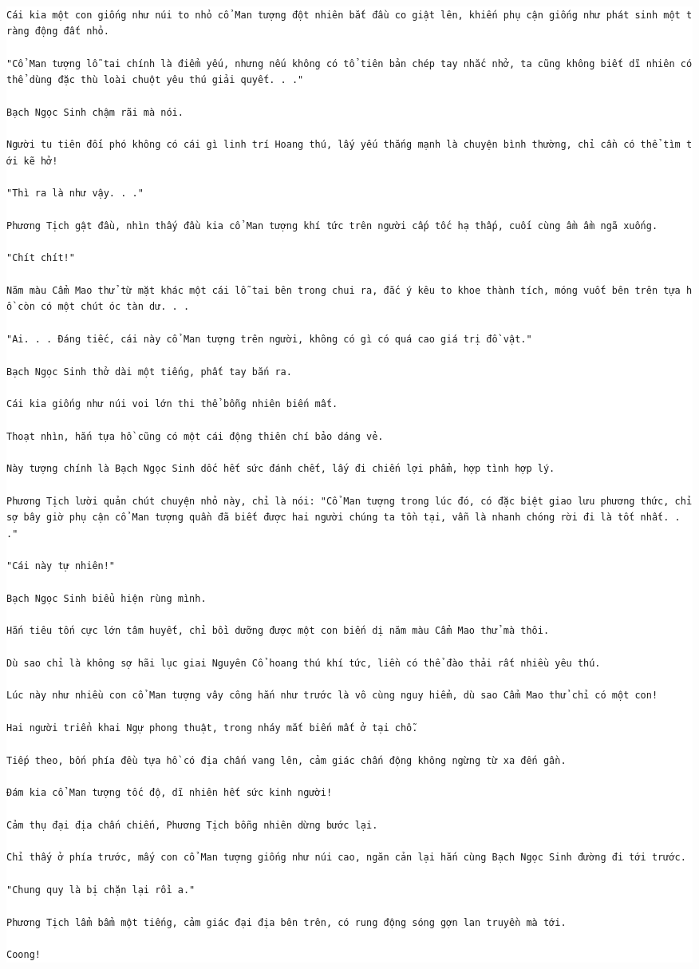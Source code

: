 	Cái kia một con giống như núi to nhỏ cổ Man tượng đột nhiên bắt đầu co giật lên, khiến phụ cận giống như phát sinh một tràng động đất nhỏ.

	"Cổ Man tượng lỗ tai chính là điểm yếu, nhưng nếu không có tổ tiên bản chép tay nhắc nhở, ta cũng không biết dĩ nhiên có thể dùng đặc thù loài chuột yêu thú giải quyết. . ."

	Bạch Ngọc Sinh chậm rãi mà nói.

	Người tu tiên đối phó không có cái gì linh trí Hoang thú, lấy yếu thắng mạnh là chuyện bình thường, chỉ cần có thể tìm tới kẽ hở!

	"Thì ra là như vậy. . ."

	Phương Tịch gật đầu, nhìn thấy đầu kia cổ Man tượng khí tức trên người cấp tốc hạ thấp, cuối cùng ầm ầm ngã xuống.

	"Chít chít!"

	Năm màu Cẩm Mao thử từ mặt khác một cái lỗ tai bên trong chui ra, đắc ý kêu to khoe thành tích, móng vuốt bên trên tựa hồ còn có một chút óc tàn dư. . .

	"Ai. . . Đáng tiếc, cái này cổ Man tượng trên người, không có gì có quá cao giá trị đồ vật."

	Bạch Ngọc Sinh thở dài một tiếng, phất tay bắn ra.

	Cái kia giống như núi voi lớn thi thể bỗng nhiên biến mất.

	Thoạt nhìn, hắn tựa hồ cũng có một cái động thiên chí bảo dáng vẻ.

	Này tượng chính là Bạch Ngọc Sinh dốc hết sức đánh chết, lấy đi chiến lợi phẩm, hợp tình hợp lý.

	Phương Tịch lười quản chút chuyện nhỏ này, chỉ là nói: "Cổ Man tượng trong lúc đó, có đặc biệt giao lưu phương thức, chỉ sợ bây giờ phụ cận cổ Man tượng quần đã biết được hai người chúng ta tồn tại, vẫn là nhanh chóng rời đi là tốt nhất. . ."

	"Cái này tự nhiên!"

	Bạch Ngọc Sinh biểu hiện rùng mình.

	Hắn tiêu tốn cực lớn tâm huyết, chỉ bồi dưỡng được một con biến dị năm màu Cẩm Mao thử mà thôi.

	Dù sao chỉ là không sợ hãi lục giai Nguyên Cổ hoang thú khí tức, liền có thể đào thải rất nhiều yêu thú.

	Lúc này như nhiều con cổ Man tượng vây công hắn như trước là vô cùng nguy hiểm, dù sao Cẩm Mao thử chỉ có một con!

	Hai người triển khai Ngự phong thuật, trong nháy mắt biến mất ở tại chỗ.

	Tiếp theo, bốn phía đều tựa hồ có địa chấn vang lên, cảm giác chấn động không ngừng từ xa đến gần.

	Đám kia cổ Man tượng tốc độ, dĩ nhiên hết sức kinh người!

	Cảm thụ đại địa chấn chiến, Phương Tịch bỗng nhiên dừng bước lại.

	Chỉ thấy ở phía trước, mấy con cổ Man tượng giống như núi cao, ngăn cản lại hắn cùng Bạch Ngọc Sinh đường đi tới trước.

	"Chung quy là bị chặn lại rồi a."

	Phương Tịch lẩm bẩm một tiếng, cảm giác đại địa bên trên, có rung động sóng gợn lan truyền mà tới.

	Coong!
